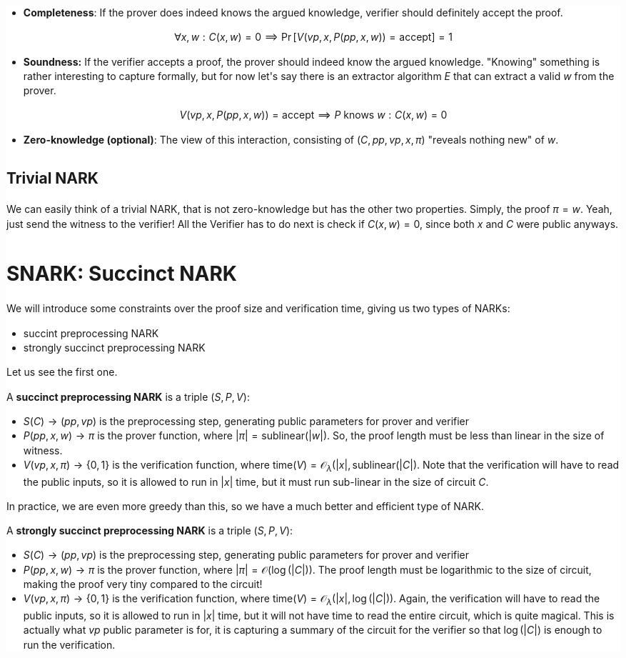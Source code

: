 - **Completeness**: If the prover does indeed knows the argued knowledge, verifier should definitely accept the proof.

$$
\forall x , w : C(x, w) = 0 \implies \Pr[V(vp, x, P(pp, x, w)) = \text{accept}] = 1
$$

- **Soundness:** If the verifier accepts a proof, the prover should indeed know the argued knowledge. "Knowing" something is rather interesting to capture formally, but for now let's say there is an extractor algorithm $E$ that can extract a valid $w$ from the prover.

$$
V(vp, x, P(pp, x, w)) = \text{accept} \implies P \text{ knows } w : C(x, w) = 0
$$

- **Zero-knowledge (optional)**: The view of this interaction, consisting of $(C, pp, vp, x, \pi)$ "reveals nothing new" of $w$.

## Trivial NARK

We can easily think of a trivial NARK, that is not zero-knowledge but has the other two properties. Simply, the proof $\pi = w$. Yeah, just send the witness to the verifier! All the Verifier has to do next is check if $C(x, w) = 0$, since both $x$ and $C$ were public anyways.

# SNARK: Succinct NARK

We will introduce some constraints over the proof size and verification time, giving us two types of NARKs:

- succint preprocessing NARK
- strongly succinct preprocessing NARK

Let us see the first one.

A **succinct preprocessing NARK** is a triple $(S, P, V)$:

- $S(C) \to (pp, vp)$ is the preprocessing step, generating public parameters for prover and verifier
- $P(pp, x, w) \to \pi$ is the prover function, where $|\pi| = \text{sublinear}(|w|)$. So, the proof length must be less than linear in the size of witness.
- $V(vp, x, \pi) \to \{0, 1\}$ is the verification function, where $\text{time}(V) = \mathcal{O}_\lambda(|x|, \text{sublinear}(|C|)$. Note that the verification will have to read the public inputs, so it is allowed to run in $|x|$ time, but it must run sub-linear in the size of circuit $C$.

In practice, we are even more greedy than this, so we have a much better and efficient type of NARK.

A **strongly succinct preprocessing NARK** is a triple $(S, P, V)$:

- $S(C) \to (pp, vp)$ is the preprocessing step, generating public parameters for prover and verifier
- $P(pp, x, w) \to \pi$ is the prover function, where $|\pi| = \mathcal{O}(\log{(|C|)})$. The proof length must be logarithmic to the size of circuit, making the proof very tiny compared to the circuit!
- $V(vp, x, \pi) \to \{0, 1\}$ is the verification function, where $\text{time}(V) = \mathcal{O}_\lambda(|x|, \log{(|C|)})$. Again, the verification will have to read the public inputs, so it is allowed to run in $|x|$ time, but it will not have time to read the entire circuit, which is quite magical. This is actually what $vp$ public parameter is for, it is capturing a summary of the circuit for the verifier so that $\log{(|C|)}$ is enough to run the verification.
